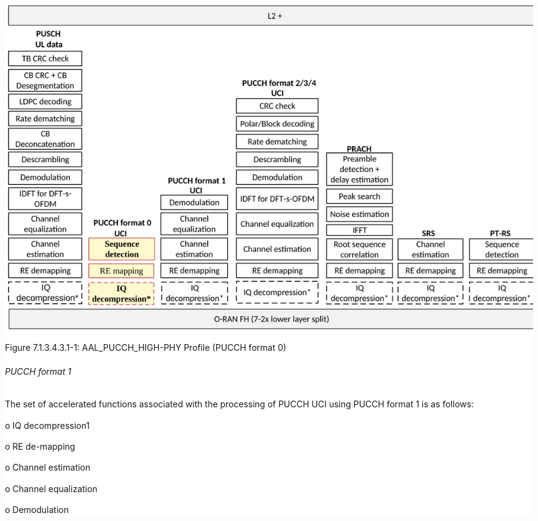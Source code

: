 ![](../assets/images/f6f88564ceed.emf.png)

Figure 7.1.3.4.3.1-1: AAL\_PUCCH\_HIGH-PHY Profile (PUCCH format 0)

###### PUCCH format 1

The set of accelerated functions associated with the processing of PUCCH UCI using PUCCH format 1 is as follows:

o IQ decompression1

o RE de-mapping

o Channel estimation

o Channel equalization

o Demodulation
